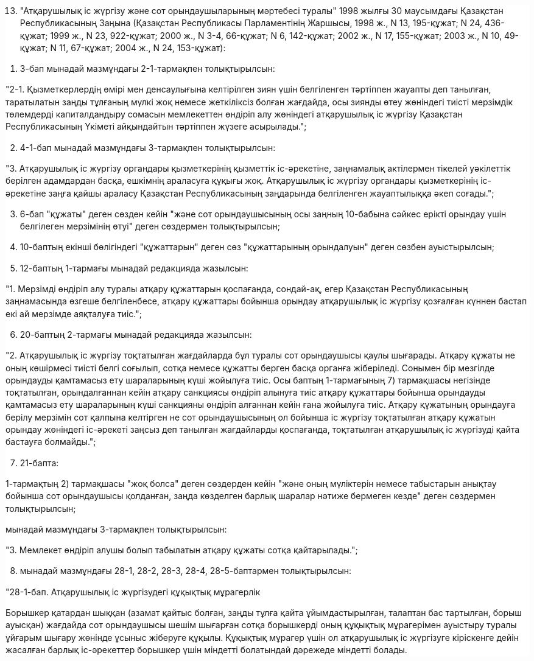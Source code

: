 13. "Атқарушылық iс жүргiзу және сот орындаушыларының мәртебесi туралы" 1998 жылғы 30 маусымдағы Қазақстан Республикасының Заңына (Қазақстан Республикасы Парламентiнiң Жаршысы, 1998 ж., N 13, 195-құжат; N 24, 436-құжат; 1999 ж., N 23, 922-құжат; 2000 ж., N 3-4, 66-құжат; N 6, 142-құжат; 2002 ж., N 17, 155-құжат; 2003 ж., N 10, 49-құжат; N 11, 67-құжат; 2004 ж., N 24, 153-құжат):

1) 3-бап мынадай мазмұндағы 2-1-тармақпен толықтырылсын:

"2-1. Қызметкерлердiң өмiрi мен денсаулығына келтiрiлген зиян үшiн белгiленген тәртiппен жауапты деп танылған, таратылатын заңды тұлғаның мүлкi жоқ немесе жеткiлiксiз болған жағдайда, осы зиянды өтеу жөнiндегi тиiстi мерзiмдiк төлемдердi капиталдандыру сомасын мемлекеттен өндiрiп алу жөнiндегi атқарушылық iс жүргiзу Қазақстан Республикасының Үкiметi айқындайтын тәртiппен жүзеге асырылады.";

2) 4-1-бап мынадай мазмұндағы 3-тармақпен толықтырылсын:

"3. Атқарушылық iс жүргiзу органдары қызметкерiнiң қызметтiк iс-әрекетiне, заңнамалық актiлермен тiкелей уәкiлеттiк берiлген адамдардан басқа, ешкiмнiң араласуға құқығы жоқ. Атқарушылық iс жүргiзу органдары қызметкерiнiң іс-әрекетiне заңға қайшы араласу Қазақстан Республикасының заңдарында белгiленген жауаптылыққа әкеп соғады.";

3) 6-бап "құжаты" деген сөзден кейiн "және сот орындаушысының осы заңның 10-бабына сәйкес ерiктi орындау үшiн белгiлеген мерзiмiнiң өтуi" деген сөздермен толықтырылсын;

4) 10-баптың екiншi бөлiгiндегi "құжаттарын" деген сөз "құжаттарының орындалуын" деген сөзбен ауыстырылсын;

5) 12-баптың 1-тармағы мынадай редакцияда жазылсын:

"1. Мерзiмдi өндiрiп алу туралы атқару құжаттарын қоспағанда, сондай-ақ, егер Қазақстан Республикасының заңнамасында өзгеше белгiленбесе, атқару құжаттары бойынша орындау атқарушылық iс жүргiзу қозғалған күннен бастап екi ай мерзiмде аяқталуға тиiс.";

6) 20-баптың 2-тармағы мынадай редакцияда жазылсын:

"2. Атқарушылық iс жүргiзу тоқтатылған жағдайларда бұл туралы сот орындаушысы қаулы шығарады. Атқару құжаты не оның көшiрмесi тиiстi белгi соғылып, сотқа немесе құжатты берген басқа органға жiберiледi. Сонымен бiр мезгiлде орындауды қамтамасыз ету шараларының күшi жойылуға тиiс. Осы баптың 1-тармағының 7) тармақшасы негiзiнде тоқтатылған, орындалғаннан кейiн атқару санкциясы өндiрiп алынуға тиiс атқару құжаттары бойынша орындауды қамтамасыз ету шараларының күшi санкцияны өндiрiп алғаннан кейiн ғана жойылуға тиiс. Атқару құжатының орындауға берiлу мерзiмiн сот қалпына келтiрген не сот орындаушысының ол бойынша iс жүргiзу тоқтатылған атқару құжатын орындау жөнiндегi iс-әрекетi заңсыз деп танылған жағдайларды қоспағанда, тоқтатылған атқарушылық iс жүргiзудi қайта бастауға болмайды.";

7) 21-бапта:

1-тармақтың 2) тармақшасы "жоқ болса" деген сөздерден кейiн "және оның мүлiктерiн немесе табыстарын анықтау бойынша сот орындаушысы қолданған, заңда көзделген барлық шаралар нәтиже бермеген кезде" деген сөздермен толықтырылсын;

мынадай мазмұндағы 3-тармақпен толықтырылсын:

"3. Мемлекет өндiрiп алушы болып табылатын атқару құжаты сотқа қайтарылады.";

8) мынадай мазмұндағы 28-1, 28-2, 28-3, 28-4, 28-5-баптармен толықтырылсын:

"28-1-бап. Атқарушылық iс жүргiзудегi құқықтық мұрагерлiк

Борышкер қатардан шыққан (азамат қайтыс болған, заңды тұлға қайта ұйымдастырылған, талаптан бас тартылған, борыш ауысқан) жағдайда сот орындаушысы шешiм шығарған сотқа борышкердi оның құқықтық мұрагерiмен ауыстыру туралы ұйғарым шығару жөнiнде ұсыныс жiберуге құқылы. Құқықтық мұрагер үшiн ол атқарушылық iс жүргiзуге кiрiскенге дейiн жасалған барлық iс-әрекеттер борышкер үшiн мiндеттi болатындай дәрежеде мiндеттi болады.
